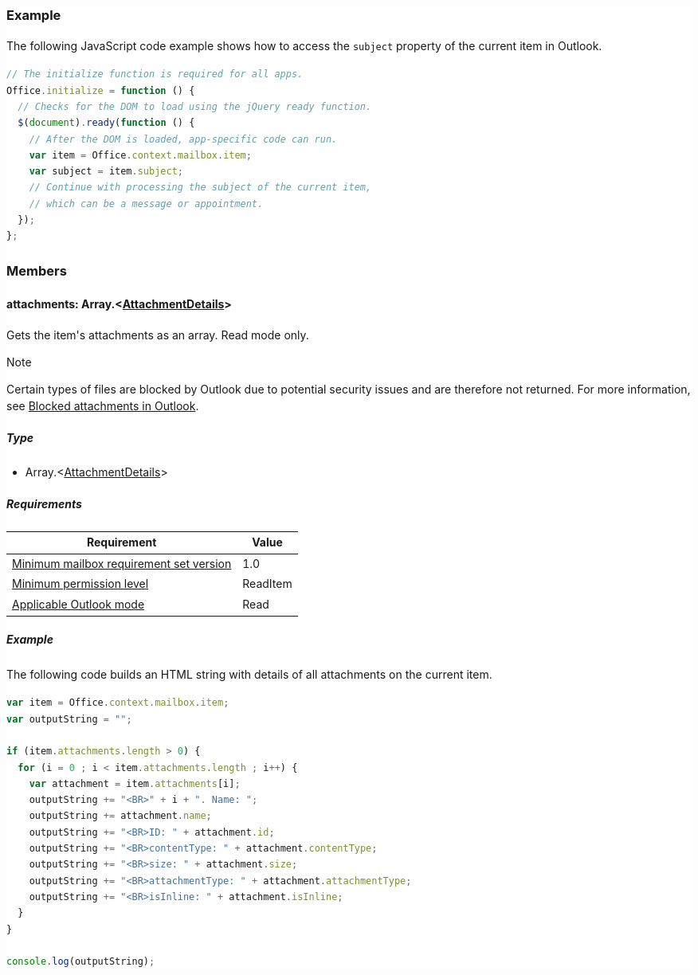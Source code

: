 ### Example

The following JavaScript code example shows how to access the `subject` property of the current item in Outlook.

```js
// The initialize function is required for all apps.
Office.initialize = function () {
  // Checks for the DOM to load using the jQuery ready function.
  $(document).ready(function () {
    // After the DOM is loaded, app-specific code can run.
    var item = Office.context.mailbox.item;
    var subject = item.subject;
    // Continue with processing the subject of the current item,
    // which can be a message or appointment.
  });
};
```

### Members

#### attachments: Array.<[AttachmentDetails](/javascript/api/outlook/office.attachmentdetails)>

Gets the item's attachments as an array. Read mode only.

> [!NOTE]
> Certain types of files are blocked by Outlook due to potential security issues and are therefore not returned. For more information, see [Blocked attachments in Outlook](https://support.office.com/article/Blocked-attachments-in-Outlook-434752E1-02D3-4E90-9124-8B81E49A8519).

##### Type

*   Array.<[AttachmentDetails](/javascript/api/outlook/office.attachmentdetails)>

##### Requirements

|Requirement|Value|
|---|---|
|[Minimum mailbox requirement set version](/office/dev/add-ins/reference/requirement-sets/outlook-api-requirement-sets)|1.0|
|[Minimum permission level](/outlook/add-ins/understanding-outlook-add-in-permissions)|ReadItem|
|[Applicable Outlook mode](/outlook/add-ins/#extension-points)|Read|

##### Example

The following code builds an HTML string with details of all attachments on the current item.

```js
var item = Office.context.mailbox.item;
var outputString = "";

if (item.attachments.length > 0) {
  for (i = 0 ; i < item.attachments.length ; i++) {
    var attachment = item.attachments[i];
    outputString += "<BR>" + i + ". Name: ";
    outputString += attachment.name;
    outputString += "<BR>ID: " + attachment.id;
    outputString += "<BR>contentType: " + attachment.contentType;
    outputString += "<BR>size: " + attachment.size;
    outputString += "<BR>attachmentType: " + attachment.attachmentType;
    outputString += "<BR>isInline: " + attachment.isInline;
  }
}

console.log(outputString);
```